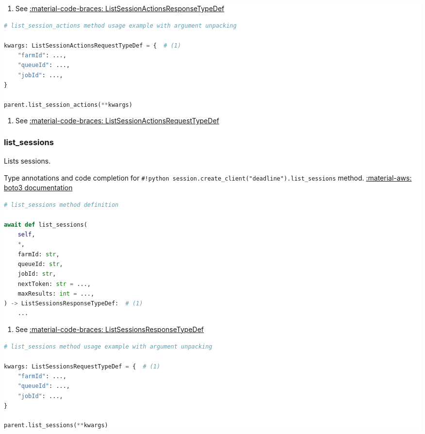 1. See [:material-code-braces: ListSessionActionsResponseTypeDef](./type_defs.md#listsessionactionsresponsetypedef)


```python
# list_session_actions method usage example with argument unpacking

kwargs: ListSessionActionsRequestTypeDef = {  # (1)
    "farmId": ...,
    "queueId": ...,
    "jobId": ...,
}

parent.list_session_actions(**kwargs)
```

1. See [:material-code-braces: ListSessionActionsRequestTypeDef](./type_defs.md#listsessionactionsrequesttypedef)

### list\_sessions

Lists sessions.

Type annotations and code completion for `#!python session.create_client("deadline").list_sessions` method.
[:material-aws: boto3 documentation](https://boto3.amazonaws.com/v1/documentation/api/latest/reference/services/deadline/client/list_sessions.html)

```python
# list_sessions method definition

await def list_sessions(
    self,
    *,
    farmId: str,
    queueId: str,
    jobId: str,
    nextToken: str = ...,
    maxResults: int = ...,
) -> ListSessionsResponseTypeDef:  # (1)
    ...
```

1. See [:material-code-braces: ListSessionsResponseTypeDef](./type_defs.md#listsessionsresponsetypedef)


```python
# list_sessions method usage example with argument unpacking

kwargs: ListSessionsRequestTypeDef = {  # (1)
    "farmId": ...,
    "queueId": ...,
    "jobId": ...,
}

parent.list_sessions(**kwargs)
```

